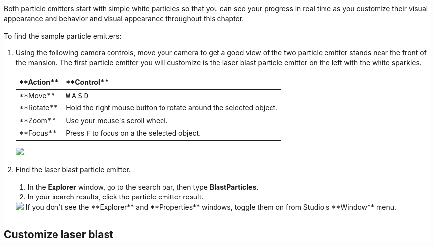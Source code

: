 Both particle emitters start with simple white particles so that you can see your progress in real time as you customize their visual appearance and behavior and visual appearance throughout this chapter.

To find the sample particle emitters:

1. Using the following camera controls, move your camera to get a good view of the two particle emitter stands near the front of the mansion. The first particle emitter you will customize is the laser blast particle emitter on the left with the white sparkles.

     <table>
     <thead>
       <tr>
         <th>**Action**</th>
         <th>**Control**</th>
       </tr>
     </thead>
     <tbody>
       <tr>
         <td>**Move**</td>
         <td><kbd>W</kbd> <kbd>A</kbd> <kbd>S</kbd> <kbd>D</kbd></td>
       </tr>
       <tr>
         <td>**Rotate**</td>
         <td>Hold the right mouse button to rotate around the selected object.</td>
       </tr>
       <tr>
         <td>**Zoom**</td>
         <td>Use your mouse's scroll wheel.</td>
       </tr>
       <tr>
         <td>**Focus**</td>
         <td>Press <kbd>F</kbd> to focus on a the selected object.</td>
       </tr>
     </tbody>
     </table>

   <img src="../../../assets/education/build-it-play-it-mansion-of-wonder/particle-emitters/particle-holder.png" width="80%" />

1. Find the laser blast particle emitter.

   1. In the **Explorer** window, go to the search bar, then type **BlastParticles**.
   1. In your search results, click the particle emitter result.

   <img src="../../../assets/education/build-it-play-it-mansion-of-wonder/particle-emitters/select-blaster-shot.png" width="40%" />

   <Alert severity="warning">
   If you don't see the **Explorer** and **Properties** windows, toggle them on from Studio's **Window** menu.
   </Alert>

## Customize laser blast

